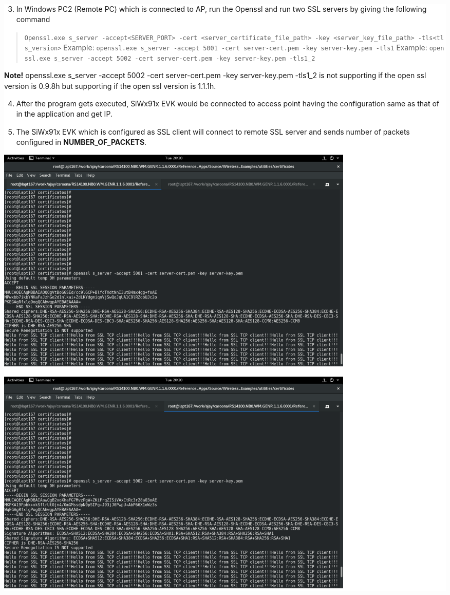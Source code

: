 3. In Windows PC2 (Remote PC) which is connected to AP, run the Openssl and run two SSL servers by giving the following command

> `Openssl.exe s_server -accept<SERVER_PORT> -cert <server_certificate_file_path> -key <server_key_file_path> -tls<tls_version>`
> Example: `openssl.exe s_server -accept 5001 -cert server-cert.pem -key server-key.pem -tls1`
> Example: `openssl.exe s_server -accept 5002 -cert server-cert.pem -key server-key.pem -tls1_2`

**Note!** 
openssl.exe s_server -accept 5002 -cert server-cert.pem -key server-key.pem -tls1_2 is not supporting if the open ssl version is 0.9.8h but supporting if the open ssl version is 1.1.1h.
   
4. After the program gets executed, SiWx91x EVK would be connected to access point having the configuration same as that of in the application and get IP.

5. The SiWx91x EVK which is configured as SSL client will connect to remote SSL server and sends number of packets configured in **NUMBER_OF_PACKETS**.

![EVK connects to remote SSL server-1](resources/readme/image357.png)
  
![EVK connects to remote SSL server-1](resources/readme/image358.png)
